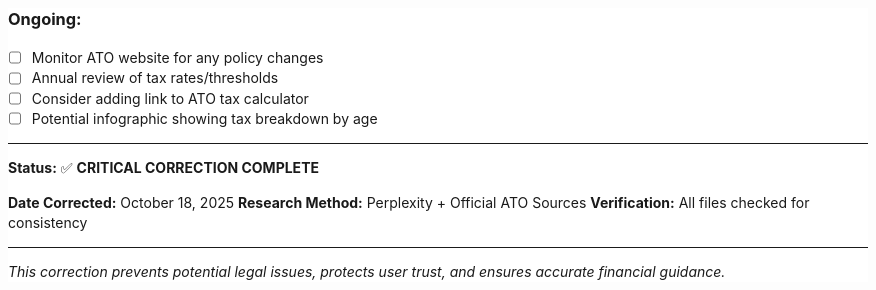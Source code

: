 ### Ongoing:
- [ ] Monitor ATO website for any policy changes
- [ ] Annual review of tax rates/thresholds
- [ ] Consider adding link to ATO tax calculator
- [ ] Potential infographic showing tax breakdown by age

---

**Status:** ✅ **CRITICAL CORRECTION COMPLETE**

**Date Corrected:** October 18, 2025
**Research Method:** Perplexity + Official ATO Sources
**Verification:** All files checked for consistency

---

*This correction prevents potential legal issues, protects user trust, and ensures accurate financial guidance.*

